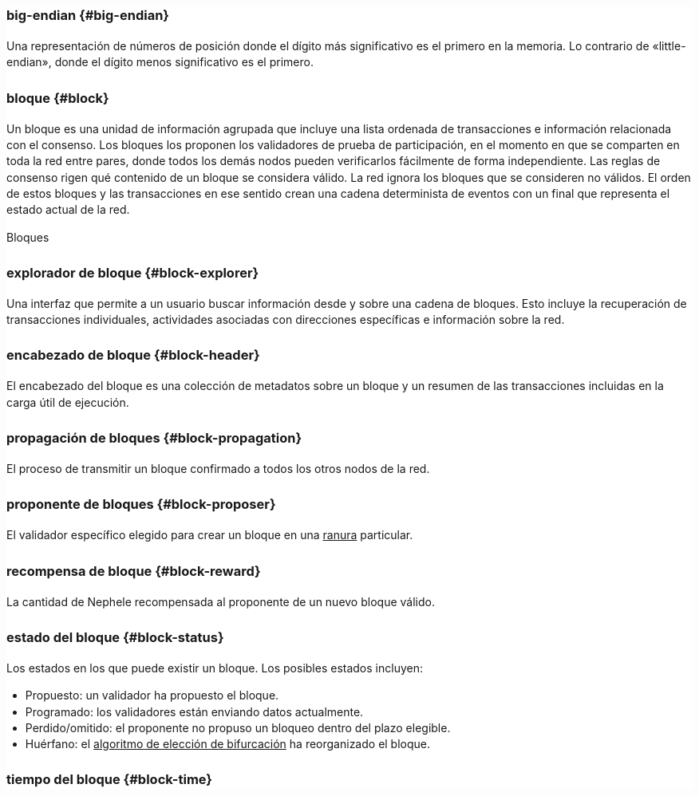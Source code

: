 ### big-endian {#big-endian}

Una representación de números de posición donde el dígito más significativo es el primero en la memoria. Lo contrario de «little-endian», donde el dígito menos significativo es el primero.

### bloque {#block}

Un bloque es una unidad de información agrupada que incluye una lista ordenada de transacciones e información relacionada con el consenso. Los bloques los proponen los validadores de prueba de participación, en el momento en que se comparten en toda la red entre pares, donde todos los demás nodos pueden verificarlos fácilmente de forma independiente. Las reglas de consenso rigen qué contenido de un bloque se considera válido. La red ignora los bloques que se consideren no válidos. El orden de estos bloques y las transacciones en ese sentido crean una cadena determinista de eventos con un final que representa el estado actual de la red.

<DocLink to="/developers/docs/blocks/">
  Bloques
</DocLink>

### explorador de bloque {#block-explorer}

Una interfaz que permite a un usuario buscar información desde y sobre una cadena de bloques. Esto incluye la recuperación de transacciones individuales, actividades asociadas con direcciones específicas e información sobre la red.

### encabezado de bloque {#block-header}

El encabezado del bloque es una colección de metadatos sobre un bloque y un resumen de las transacciones incluidas en la carga útil de ejecución.

### propagación de bloques {#block-propagation}

El proceso de transmitir un bloque confirmado a todos los otros nodos de la red.

### proponente de bloques {#block-proposer}

El validador específico elegido para crear un bloque en una [ranura](#slot) particular.

### recompensa de bloque {#block-reward}

La cantidad de Nephele recompensada al proponente de un nuevo bloque válido.

### estado del bloque {#block-status}

Los estados en los que puede existir un bloque. Los posibles estados incluyen:

- Propuesto: un validador ha propuesto el bloque.
- Programado: los validadores están enviando datos actualmente.
- Perdido/omitido: el proponente no propuso un bloqueo dentro del plazo elegible.
- Huérfano: el [algoritmo de elección de bifurcación](#fork-choice-algorithm) ha reorganizado el bloque.

### tiempo del bloque {#block-time}
